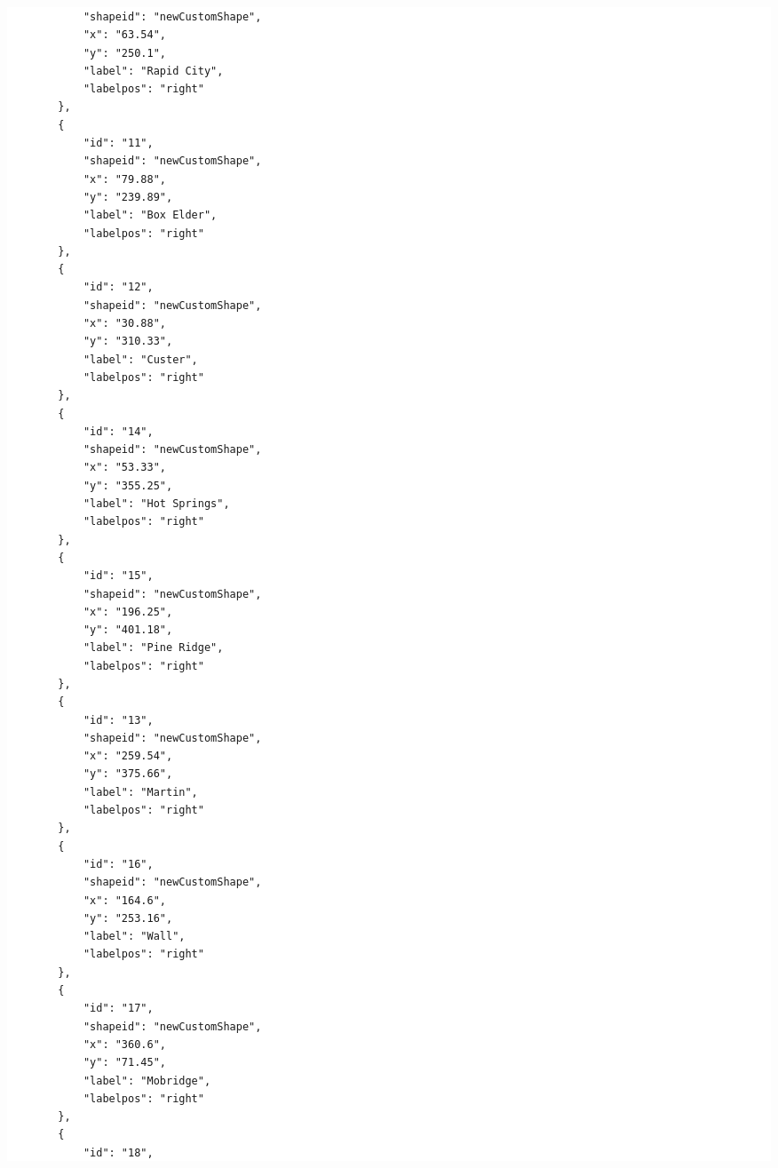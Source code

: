                 "shapeid": "newCustomShape",
                "x": "63.54",
                "y": "250.1",
                "label": "Rapid City",
                "labelpos": "right"
            },
            {
                "id": "11",
                "shapeid": "newCustomShape",
                "x": "79.88",
                "y": "239.89",
                "label": "Box Elder",
                "labelpos": "right"
            },
            {
                "id": "12",
                "shapeid": "newCustomShape",
                "x": "30.88",
                "y": "310.33",
                "label": "Custer",
                "labelpos": "right"
            },
            {
                "id": "14",
                "shapeid": "newCustomShape",
                "x": "53.33",
                "y": "355.25",
                "label": "Hot Springs",
                "labelpos": "right"
            },
            {
                "id": "15",
                "shapeid": "newCustomShape",
                "x": "196.25",
                "y": "401.18",
                "label": "Pine Ridge",
                "labelpos": "right"
            },
            {
                "id": "13",
                "shapeid": "newCustomShape",
                "x": "259.54",
                "y": "375.66",
                "label": "Martin",
                "labelpos": "right"
            },
            {
                "id": "16",
                "shapeid": "newCustomShape",
                "x": "164.6",
                "y": "253.16",
                "label": "Wall",
                "labelpos": "right"
            },
            {
                "id": "17",
                "shapeid": "newCustomShape",
                "x": "360.6",
                "y": "71.45",
                "label": "Mobridge",
                "labelpos": "right"
            },
            {
                "id": "18",